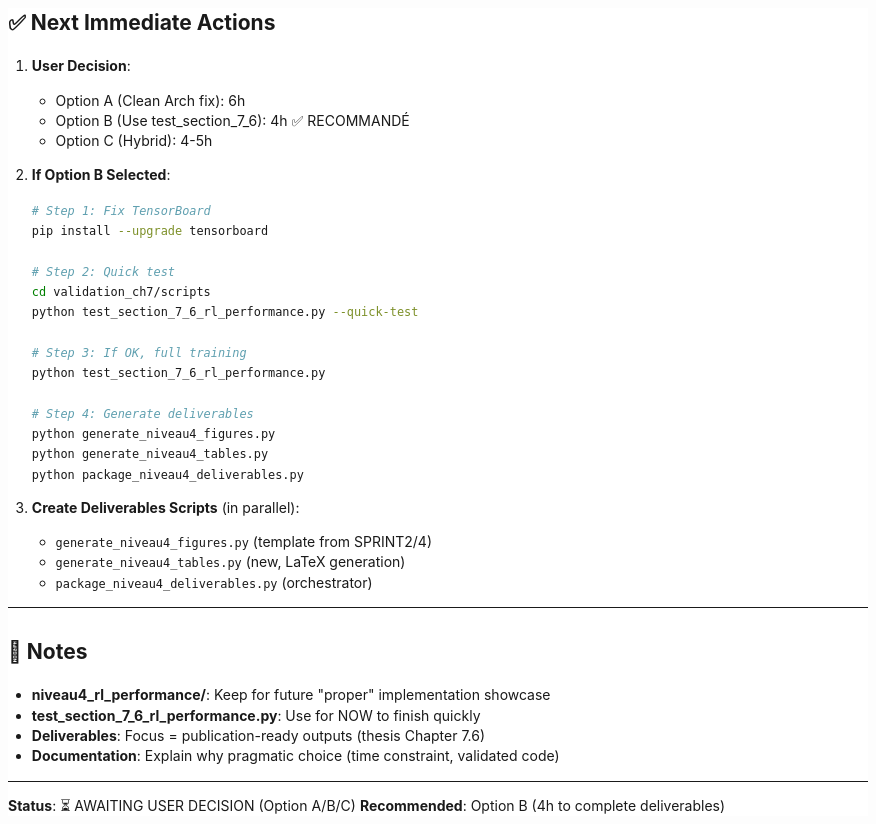 ## ✅ Next Immediate Actions

1. **User Decision**: 
   - Option A (Clean Arch fix): 6h
   - Option B (Use test_section_7_6): 4h ✅ RECOMMANDÉ
   - Option C (Hybrid): 4-5h

2. **If Option B Selected**:
   ```bash
   # Step 1: Fix TensorBoard
   pip install --upgrade tensorboard
   
   # Step 2: Quick test
   cd validation_ch7/scripts
   python test_section_7_6_rl_performance.py --quick-test
   
   # Step 3: If OK, full training
   python test_section_7_6_rl_performance.py
   
   # Step 4: Generate deliverables
   python generate_niveau4_figures.py
   python generate_niveau4_tables.py
   python package_niveau4_deliverables.py
   ```

3. **Create Deliverables Scripts** (in parallel):
   - `generate_niveau4_figures.py` (template from SPRINT2/4)
   - `generate_niveau4_tables.py` (new, LaTeX generation)
   - `package_niveau4_deliverables.py` (orchestrator)

---

## 📝 Notes

- **niveau4_rl_performance/**: Keep for future "proper" implementation showcase
- **test_section_7_6_rl_performance.py**: Use for NOW to finish quickly
- **Deliverables**: Focus = publication-ready outputs (thesis Chapter 7.6)
- **Documentation**: Explain why pragmatic choice (time constraint, validated code)

---

**Status**: ⏳ AWAITING USER DECISION (Option A/B/C)
**Recommended**: Option B (4h to complete deliverables)
